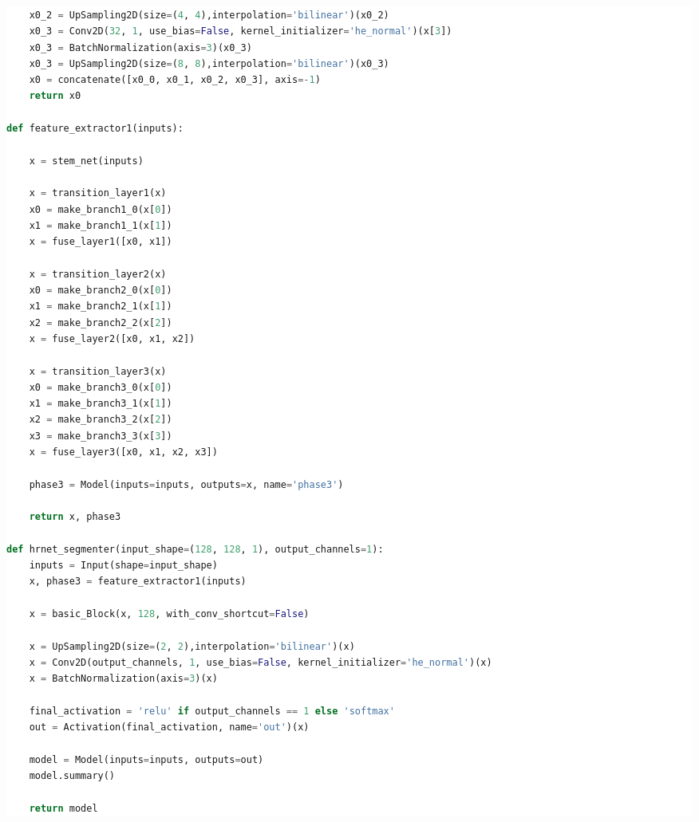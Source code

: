 ```python
    x0_2 = UpSampling2D(size=(4, 4),interpolation='bilinear')(x0_2)
    x0_3 = Conv2D(32, 1, use_bias=False, kernel_initializer='he_normal')(x[3])
    x0_3 = BatchNormalization(axis=3)(x0_3)
    x0_3 = UpSampling2D(size=(8, 8),interpolation='bilinear')(x0_3)
    x0 = concatenate([x0_0, x0_1, x0_2, x0_3], axis=-1)
    return x0

def feature_extractor1(inputs):

    x = stem_net(inputs)

    x = transition_layer1(x)
    x0 = make_branch1_0(x[0])
    x1 = make_branch1_1(x[1])
    x = fuse_layer1([x0, x1])

    x = transition_layer2(x)
    x0 = make_branch2_0(x[0])
    x1 = make_branch2_1(x[1])
    x2 = make_branch2_2(x[2])
    x = fuse_layer2([x0, x1, x2])

    x = transition_layer3(x)
    x0 = make_branch3_0(x[0])
    x1 = make_branch3_1(x[1])
    x2 = make_branch3_2(x[2])
    x3 = make_branch3_3(x[3])
    x = fuse_layer3([x0, x1, x2, x3])

    phase3 = Model(inputs=inputs, outputs=x, name='phase3')

    return x, phase3

def hrnet_segmenter(input_shape=(128, 128, 1), output_channels=1):
    inputs = Input(shape=input_shape)
    x, phase3 = feature_extractor1(inputs)
    
    x = basic_Block(x, 128, with_conv_shortcut=False)

    x = UpSampling2D(size=(2, 2),interpolation='bilinear')(x)
    x = Conv2D(output_channels, 1, use_bias=False, kernel_initializer='he_normal')(x)
    x = BatchNormalization(axis=3)(x)

    final_activation = 'relu' if output_channels == 1 else 'softmax'
    out = Activation(final_activation, name='out')(x)

    model = Model(inputs=inputs, outputs=out)
    model.summary()

    return model
```
